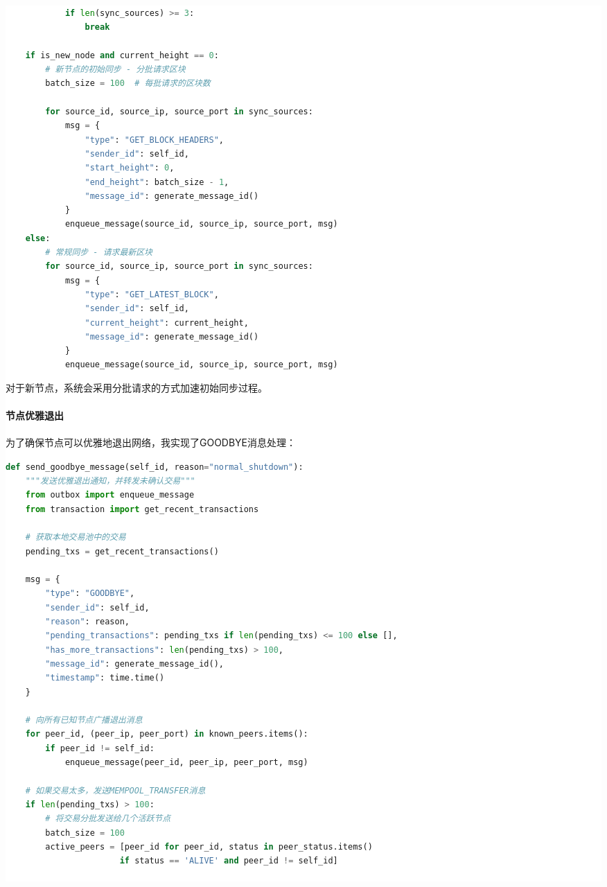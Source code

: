```python
            if len(sync_sources) >= 3:
                break
    
    if is_new_node and current_height == 0:
        # 新节点的初始同步 - 分批请求区块
        batch_size = 100  # 每批请求的区块数
        
        for source_id, source_ip, source_port in sync_sources:
            msg = {
                "type": "GET_BLOCK_HEADERS",
                "sender_id": self_id,
                "start_height": 0,
                "end_height": batch_size - 1,
                "message_id": generate_message_id()
            }
            enqueue_message(source_id, source_ip, source_port, msg)
    else:
        # 常规同步 - 请求最新区块
        for source_id, source_ip, source_port in sync_sources:
            msg = {
                "type": "GET_LATEST_BLOCK",
                "sender_id": self_id,
                "current_height": current_height,
                "message_id": generate_message_id()
            }
            enqueue_message(source_id, source_ip, source_port, msg)
```

对于新节点，系统会采用分批请求的方式加速初始同步过程。

#### 节点优雅退出

为了确保节点可以优雅地退出网络，我实现了GOODBYE消息处理：

```python
def send_goodbye_message(self_id, reason="normal_shutdown"):
    """发送优雅退出通知，并转发未确认交易"""
    from outbox import enqueue_message
    from transaction import get_recent_transactions
    
    # 获取本地交易池中的交易
    pending_txs = get_recent_transactions()
    
    msg = {
        "type": "GOODBYE",
        "sender_id": self_id,
        "reason": reason,
        "pending_transactions": pending_txs if len(pending_txs) <= 100 else [],
        "has_more_transactions": len(pending_txs) > 100,
        "message_id": generate_message_id(),
        "timestamp": time.time()
    }
    
    # 向所有已知节点广播退出消息
    for peer_id, (peer_ip, peer_port) in known_peers.items():
        if peer_id != self_id:
            enqueue_message(peer_id, peer_ip, peer_port, msg)
    
    # 如果交易太多，发送MEMPOOL_TRANSFER消息
    if len(pending_txs) > 100:
        # 将交易分批发送给几个活跃节点
        batch_size = 100
        active_peers = [peer_id for peer_id, status in peer_status.items() 
                       if status == 'ALIVE' and peer_id != self_id]
        
```